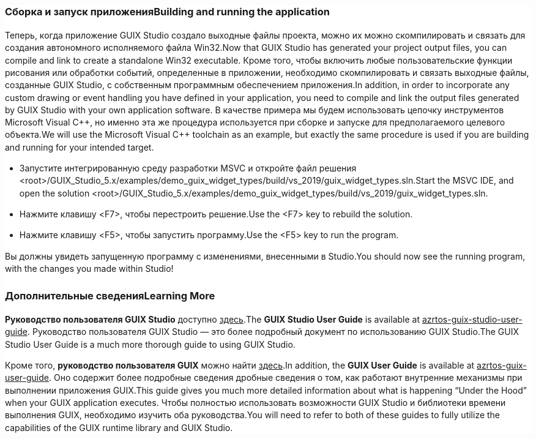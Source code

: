 
### <a name="building-and-running-the-application"></a><span data-ttu-id="ec421-188">Сборка и запуск приложения</span><span class="sxs-lookup"><span data-stu-id="ec421-188">Building and running the application</span></span>

<span data-ttu-id="ec421-189">Теперь, когда приложение GUIX Studio создало выходные файлы проекта, можно их можно скомпилировать и связать для создания автономного исполняемого файла Win32.</span><span class="sxs-lookup"><span data-stu-id="ec421-189">Now that GUIX Studio has generated your project output files, you can compile and link to create a standalone Win32 executable.</span></span> <span data-ttu-id="ec421-190">Кроме того, чтобы включить любые пользовательские функции рисования или обработки событий, определенные в приложении, необходимо скомпилировать и связать выходные файлы, созданные GUIX Studio, с собственным программным обеспечением приложения.</span><span class="sxs-lookup"><span data-stu-id="ec421-190">In addition, in order to incorporate any custom drawing or event handling you have defined in your application, you need to compile and link the output files generated by GUIX Studio with your own application software.</span></span> <span data-ttu-id="ec421-191">В качестве примера мы будем использовать цепочку инструментов Microsoft Visual C++, но именно эта же процедура используется при сборке и запуске для предполагаемого целевого объекта.</span><span class="sxs-lookup"><span data-stu-id="ec421-191">We will use the Microsoft Visual C++ toolchain as an example, but exactly the same procedure is used if you are building and running for your intended target.</span></span>

- <span data-ttu-id="ec421-192">Запустите интегрированную среду разработки MSVC и откройте файл решения \<root>/GUIX_Studio_5.x/examples/demo_guix_widget_types/build/vs_2019/guix_widget_types.sln.</span><span class="sxs-lookup"><span data-stu-id="ec421-192">Start the MSVC IDE, and open the solution \<root>/GUIX_Studio_5.x/examples/demo_guix_widget_types/build/vs_2019/guix_widget_types.sln.</span></span>

- <span data-ttu-id="ec421-193">Нажмите клавишу \<F7>, чтобы перестроить решение.</span><span class="sxs-lookup"><span data-stu-id="ec421-193">Use the \<F7> key to rebuild the solution.</span></span>
- <span data-ttu-id="ec421-194">Нажмите клавишу \<F5>, чтобы запустить программу.</span><span class="sxs-lookup"><span data-stu-id="ec421-194">Use the \<F5> key to run the program.</span></span>
 
<span data-ttu-id="ec421-195">Вы должны увидеть запущенную программу с изменениями, внесенными в Studio.</span><span class="sxs-lookup"><span data-stu-id="ec421-195">You should now see the running program, with the changes you made within Studio!</span></span>

### <a name="learning-more"></a><span data-ttu-id="ec421-196">Дополнительные сведения</span><span class="sxs-lookup"><span data-stu-id="ec421-196">Learning More</span></span>

<span data-ttu-id="ec421-197">**Руководство пользователя GUIX Studio** доступно [здесь](https://docs.microsoft.com/azure/rtos/guix/about-guix-studio).</span><span class="sxs-lookup"><span data-stu-id="ec421-197">The **GUIX Studio User Guide** is available at [azrtos-guix-studio-user-guide](https://docs.microsoft.com/azure/rtos/guix/about-guix-studio).</span></span> <span data-ttu-id="ec421-198">Руководство пользователя GUIX Studio — это более подробный документ по использованию GUIX Studio.</span><span class="sxs-lookup"><span data-stu-id="ec421-198">The GUIX Studio User Guide is a much more thorough guide to using GUIX Studio.</span></span>

<span data-ttu-id="ec421-199">Кроме того, **руководство пользователя GUIX** можно найти [здесь](https://docs.microsoft.com/azure/rtos/guix/about-guix).</span><span class="sxs-lookup"><span data-stu-id="ec421-199">In addition, the **GUIX User Guide** is available at [azrtos-guix-user-guide](https://docs.microsoft.com/azure/rtos/guix/about-guix).</span></span>  <span data-ttu-id="ec421-200">Оно содержит более подробные сведения дробные сведения о том, как работают внутренние механизмы при выполнении приложения GUIX.</span><span class="sxs-lookup"><span data-stu-id="ec421-200">This guide gives you much more detailed information about what is happening “Under the Hood” when your GUIX application executes.</span></span> <span data-ttu-id="ec421-201">Чтобы полностью использовать возможности GUIX Studio и библиотеки времени выполнения GUIX, необходимо изучить оба руководства.</span><span class="sxs-lookup"><span data-stu-id="ec421-201">You will need to refer to both of these guides to fully utilize the capabilities of the GUIX runtime library and GUIX Studio.</span></span>
